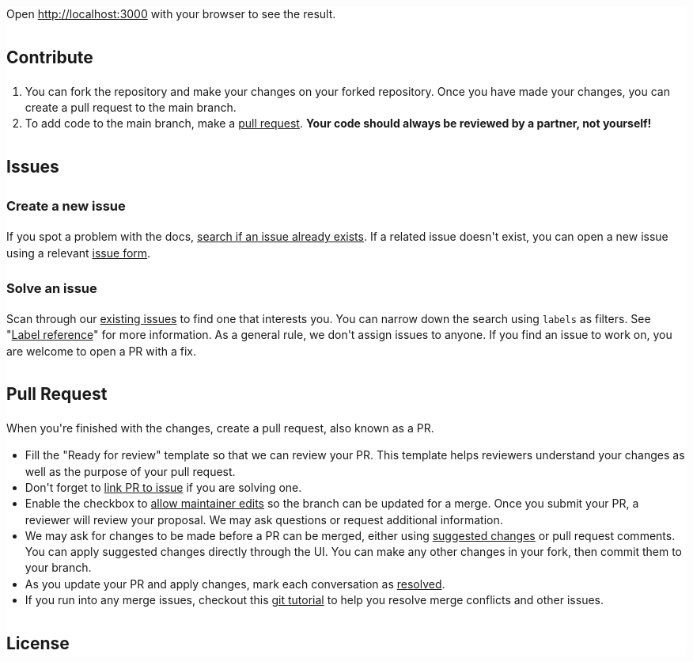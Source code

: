 Open [http://localhost:3000](http://localhost:3000) with your browser to see the result.

## Contribute

1. You can fork the repository and make your changes on your forked repository. Once you have made your changes, you can create a pull request to the main branch.
2. To add code to the main branch, make a [pull request](https://docs.github.com/en/pull-requests/collaborating-with-pull-requests/proposing-changes-to-your-work-with-pull-requests/creating-a-pull-request). **Your code should always be reviewed by a partner, not yourself!**

## Issues

### Create a new issue

If you spot a problem with the docs, [search if an issue already exists](https://docs.github.com/en/github/searching-for-information-on-github/searching-on-github/searching-issues-and-pull-requests#search-by-the-title-body-or-comments). If a related issue doesn't exist, you can open a new issue using a relevant [issue form](https://github.com/nizzyabi/Mail0/issues/new?template=Blank+issue).

### Solve an issue

Scan through our [existing issues](https://github.com/nizzyabi/Mail0/issues) to find one that interests you. You can narrow down the search using `labels` as filters. See "[Label reference](https://docs.github.com/en/contributing/collaborating-on-github-docs/label-reference)" for more information. As a general rule, we don't assign issues to anyone. If you find an issue to work on, you are welcome to open a PR with a fix.

## Pull Request

When you're finished with the changes, create a pull request, also known as a PR.

- Fill the "Ready for review" template so that we can review your PR. This template helps reviewers understand your changes as well as the purpose of your pull request.
- Don't forget to [link PR to issue](https://docs.github.com/en/issues/tracking-your-work-with-issues/linking-a-pull-request-to-an-issue) if you are solving one.
- Enable the checkbox to [allow maintainer edits](https://docs.github.com/en/github/collaborating-with-issues-and-pull-requests/allowing-changes-to-a-pull-request-branch-created-from-a-fork) so the branch can be updated for a merge.
  Once you submit your PR, a reviewer will review your proposal. We may ask questions or request additional information.
- We may ask for changes to be made before a PR can be merged, either using [suggested changes](https://docs.github.com/en/github/collaborating-with-issues-and-pull-requests/incorporating-feedback-in-your-pull-request) or pull request comments. You can apply suggested changes directly through the UI. You can make any other changes in your fork, then commit them to your branch.
- As you update your PR and apply changes, mark each conversation as [resolved](https://docs.github.com/en/github/collaborating-with-issues-and-pull-requests/commenting-on-a-pull-request#resolving-conversations).
- If you run into any merge issues, checkout this [git tutorial](https://github.com/skills/resolve-merge-conflicts) to help you resolve merge conflicts and other issues.

## License
